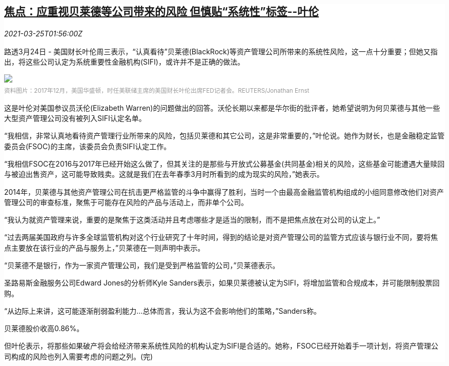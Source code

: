 
[焦点：应重视贝莱德等公司带来的风险 但慎贴“系统性”标签--叶伦](https://cn.reuters.com/article/usa-economy-yellen-blackrock-0325-idCNKBS2BH05I)
------

<div><i>2021-03-25T01:56:00Z</i></div><p>路透3月24日 - 美国财长叶伦周三表示，“认真看待”贝莱德(BlackRock)等资产管理公司所带来的系统性风险，这一点十分重要；但她又指出，将这些公司认定为系统重要性金融机构(SIFI)，或许并不是正确的做法。</p><img src="https://static.reuters.com/resources/r/?m=02&d=20210325&t=2&i=1556117259&r=LYNXMPEH2O03T" width="100%"><div><small style="color: #999;">资料图片：2017年12月，美国华盛顿，时任美联储主席的美国财长叶伦出席FED记者会。REUTERS/Jonathan Ernst</small></div><p>这是叶伦对美国参议员沃伦(Elizabeth Warren)的问题做出的回答。沃伦长期以来都是华尔街的批评者，她希望说明为何贝莱德与其他一些大型资产管理公司没有被列入SIFI认定名单。</p><p>“我相信，非常认真地看待资产管理行业所带来的风险，包括贝莱德和其它公司，这是非常重要的，”叶伦说。她作为财长，也是金融稳定监管委员会(FSOC)的主席，该委员会负责SIFI认定工作。</p><p>“我相信FSOC在2016与2017年已经开始这么做了，但其关注的是那些与开放式公募基金(共同基金)相关的风险，这些基金可能遭遇大量赎回与被迫出售资产，这可能导致贱卖。这就是我们在去年春季3月时所看到的成为现实的风险，”她表示。</p><p>2014年，贝莱德与其他资产管理公司在抗击更严格监管的斗争中赢得了胜利，当时一个由最高金融监管机构组成的小组同意修改他们对资产管理公司的审查标准，聚焦于可能存在风险的产品与活动上，而非单个公司。</p><p>“我认为就资产管理来说，重要的是聚焦于这类活动并且考虑哪些才是适当的限制，而不是把焦点放在对公司的认定上。”</p><p>“过去两届美国政府与许多全球监管机构对这个行业研究了十年时间，得到的结论是对资产管理公司的监管方式应该与银行业不同，要将焦点主要放在该行业的产品与服务上，”贝莱德在一则声明中表示。</p><p>“贝莱德不是银行，作为一家资产管理公司，我们是受到严格监管的公司，”贝莱德表示。</p><p>圣路易斯金融服务公司Edward Jones的分析师Kyle Sanders表示，如果贝莱德被认定为SIFI，将增加监管和合规成本，并可能限制股票回购。</p><p>“从边际上来讲，这可能逐渐削弱盈利能力...总体而言，我认为这不会影响他们的策略，”Sanders称。</p><p>贝莱德股价收高0.86%。</p><p>但叶伦表示，将那些如果破产将会给经济带来系统性风险的机构认定为SIFI是合适的。她称，FSOC已经开始着手一项计划，将资产管理公司构成的风险也列入需要考虑的问题之列。(完)</p>
